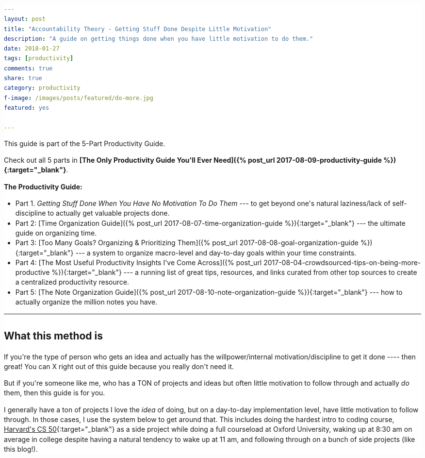 ```yaml
---
layout: post
title: "Accountability Theory - Getting Stuff Done Despite Little Motivation"
description: "A guide on getting things done when you have little motivation to do them."
date: 2018-01-27
tags: [productivity]
comments: true
share: true
category: productivity
f-image: /images/posts/featured/do-more.jpg
featured: yes

---
```


This guide is part of the 5-Part Productivity Guide. 

Check out all 5 parts in __[The Only Productivity Guide You'll Ever Need]({% post_url 2017-08-09-productivity-guide %}){:target="_blank"}__.


__The Productivity Guide:__
* Part 1. _Getting Stuff Done When You Have No Motivation To Do Them_ --- to get beyond one's natural laziness/lack of self-discipline to actually get valuable projects done.
* Part 2: [Time Organization Guide]({% post_url 2017-08-07-time-organization-guide %}){:target="_blank"} --- the ultimate guide on organizing time.
* Part 3: [Too Many Goals? Organizing & Prioritizing Them]({% post_url 2017-08-08-goal-organization-guide %}){:target="_blank"} --- a system to organize macro-level and day-to-day goals within your time constraints.
* Part 4: [The Most Useful Productivity Insights I've Come Across]({% post_url 2017-08-04-crowdsourced-tips-on-being-more-productive %}){:target="_blank"} --- a running list of great tips, resources, and links curated from other top sources to create a centralized productivity resource.
* Part 5: [The Note Organization Guide]({% post_url 2017-08-10-note-organization-guide %}){:target="_blank"} --- how to actually organize the million notes you have.

-----

## What this method is

If you're the type of person who gets an idea and actually has the willpower/internal motivation/discipline to get it done ---- then great! You can X right out of this guide because you really don't need it. 

But if you're someone like me, who has a TON of projects and ideas but often little motivation to follow through and actually _do_ them, then this guide is for you. 

I generally have a ton of projects I love the _idea_ of doing, but on a day-to-day implementation level, have little motivation to follow through. In those cases, I use the system below to get around that. This includes doing the hardest intro to coding course, [Harvard's CS 50](https://cs50.harvard.edu/){:target="_blank"} as a side project while doing a full courseload at Oxford University, waking up at 8:30 am on average in college despite having a natural tendency to wake up at 11 am, and following through on a bunch of side projects (like this blog!). 
